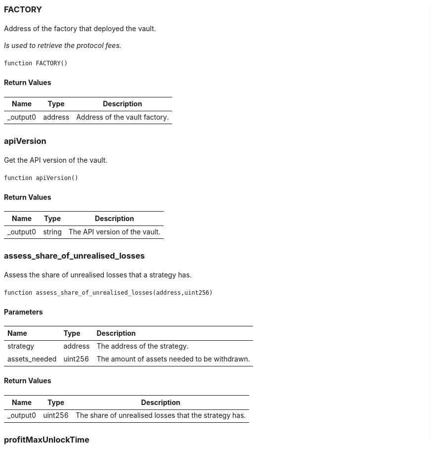 ### FACTORY

Address of the factory that deployed the vault.

*Is used to retrieve the protocol fees.*

```solidity
function FACTORY()
```

#### Return Values

| Name | Type | Description |
|------|------|-------------|
| _output0 | address | Address of the vault factory. |

### apiVersion

Get the API version of the vault.

```solidity
function apiVersion()
```

#### Return Values

| Name | Type | Description |
|------|------|-------------|
| _output0 | string | The API version of the vault. |

### assess_share_of_unrealised_losses

Assess the share of unrealised losses that a strategy has.

```solidity
function assess_share_of_unrealised_losses(address,uint256)
```

#### Parameters

| Name                           | Type          | Description                                    |
| :----------------------------- | :------------ | :--------------------------------------------- |
| strategy | address | The address of the strategy. |
| assets_needed | uint256 | The amount of assets needed to be withdrawn. |

#### Return Values

| Name | Type | Description |
|------|------|-------------|
| _output0 | uint256 | The share of unrealised losses that the strategy has. |

### profitMaxUnlockTime
